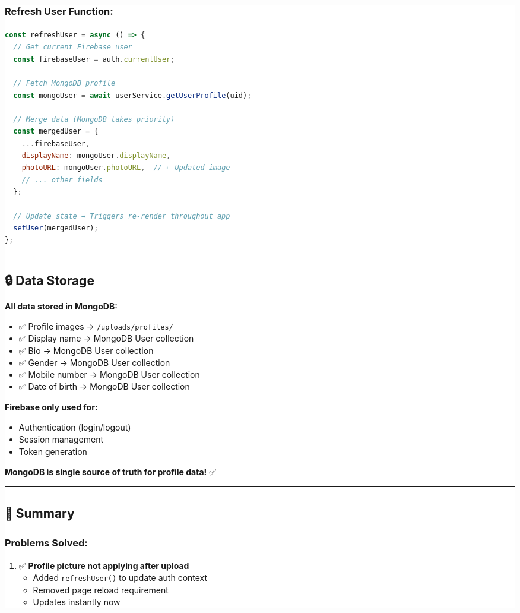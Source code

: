 ### Refresh User Function:
```javascript
const refreshUser = async () => {
  // Get current Firebase user
  const firebaseUser = auth.currentUser;
  
  // Fetch MongoDB profile
  const mongoUser = await userService.getUserProfile(uid);
  
  // Merge data (MongoDB takes priority)
  const mergedUser = {
    ...firebaseUser,
    displayName: mongoUser.displayName,
    photoURL: mongoUser.photoURL,  // ← Updated image
    // ... other fields
  };
  
  // Update state → Triggers re-render throughout app
  setUser(mergedUser);
};
```

---

## 🔒 Data Storage

**All data stored in MongoDB:**
- ✅ Profile images → `/uploads/profiles/`
- ✅ Display name → MongoDB User collection
- ✅ Bio → MongoDB User collection
- ✅ Gender → MongoDB User collection
- ✅ Mobile number → MongoDB User collection
- ✅ Date of birth → MongoDB User collection

**Firebase only used for:**
- Authentication (login/logout)
- Session management
- Token generation

**MongoDB is single source of truth for profile data!** ✅

---

## 🎉 Summary

### Problems Solved:

1. ✅ **Profile picture not applying after upload**
   - Added `refreshUser()` to update auth context
   - Removed page reload requirement
   - Updates instantly now
